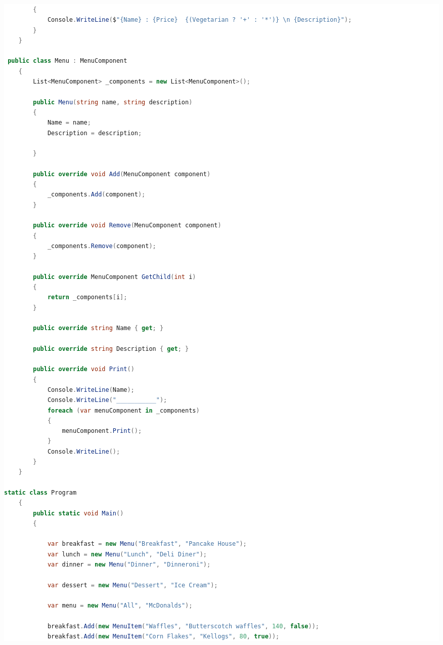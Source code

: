 ```csharp
        {
            Console.WriteLine($"{Name} : {Price}  {(Vegetarian ? '+' : '*')} \n {Description}");
        }
    }

 public class Menu : MenuComponent
    {
        List<MenuComponent> _components = new List<MenuComponent>();

        public Menu(string name, string description)
        {
            Name = name;
            Description = description;

        }

        public override void Add(MenuComponent component)
        {
            _components.Add(component);
        }

        public override void Remove(MenuComponent component)
        {
            _components.Remove(component);
        }

        public override MenuComponent GetChild(int i)
        {
            return _components[i];
        }

        public override string Name { get; }

        public override string Description { get; }

        public override void Print()
        {
            Console.WriteLine(Name);
            Console.WriteLine("___________");
            foreach (var menuComponent in _components)
            {
                menuComponent.Print();
            }
            Console.WriteLine();
        }
    }

static class Program
    {
        public static void Main()
        {

            var breakfast = new Menu("Breakfast", "Pancake House");
            var lunch = new Menu("Lunch", "Deli Diner");
            var dinner = new Menu("Dinner", "Dinneroni");

            var dessert = new Menu("Dessert", "Ice Cream");

            var menu = new Menu("All", "McDonalds");

            breakfast.Add(new MenuItem("Waffles", "Butterscotch waffles", 140, false));
            breakfast.Add(new MenuItem("Corn Flakes", "Kellogs", 80, true));

```